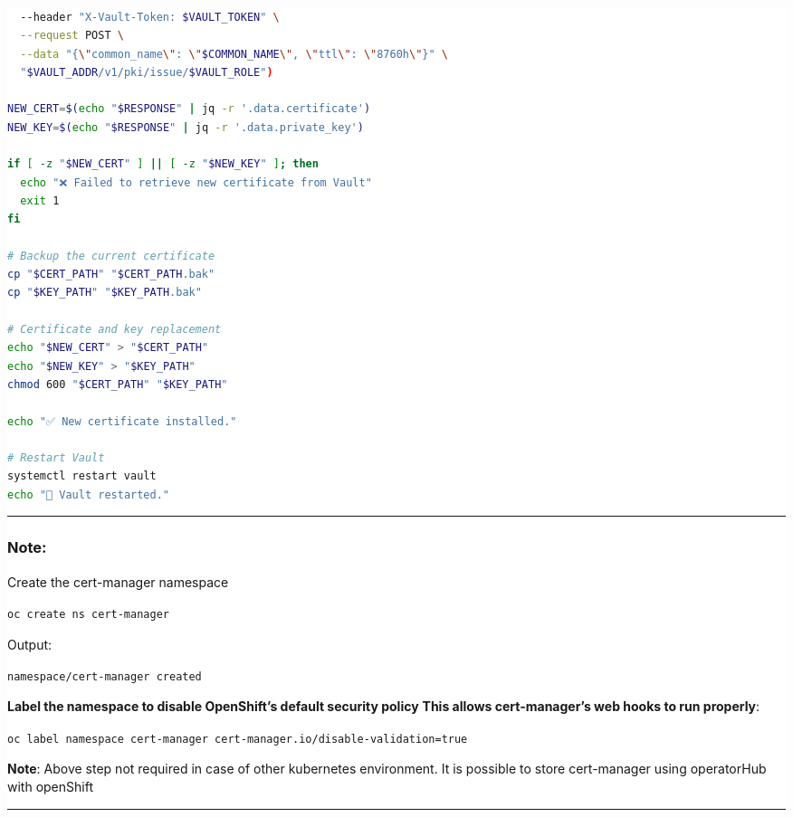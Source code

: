 ```sh
  --header "X-Vault-Token: $VAULT_TOKEN" \
  --request POST \
  --data "{\"common_name\": \"$COMMON_NAME\", \"ttl\": \"8760h\"}" \
  "$VAULT_ADDR/v1/pki/issue/$VAULT_ROLE")

NEW_CERT=$(echo "$RESPONSE" | jq -r '.data.certificate')
NEW_KEY=$(echo "$RESPONSE" | jq -r '.data.private_key')

if [ -z "$NEW_CERT" ] || [ -z "$NEW_KEY" ]; then
  echo "❌ Failed to retrieve new certificate from Vault"
  exit 1
fi

# Backup the current certificate
cp "$CERT_PATH" "$CERT_PATH.bak"
cp "$KEY_PATH" "$KEY_PATH.bak"

# Certificate and key replacement
echo "$NEW_CERT" > "$CERT_PATH"
echo "$NEW_KEY" > "$KEY_PATH"
chmod 600 "$CERT_PATH" "$KEY_PATH"

echo "✅ New certificate installed."

# Restart Vault
systemctl restart vault
echo "🔁 Vault restarted."
```

---

### Note:
Create the cert-manager namespace
```bash
oc create ns cert-manager
```
Output: 
```text
namespace/cert-manager created
```
**Label the namespace to disable OpenShift’s default security policy**
**This allows cert-manager’s web hooks to run properly**:
```bash
oc label namespace cert-manager cert-manager.io/disable-validation=true
```
**Note**: Above step not required in case of other kubernetes environment. It is possible to store cert-manager using operatorHub with openShift

---

